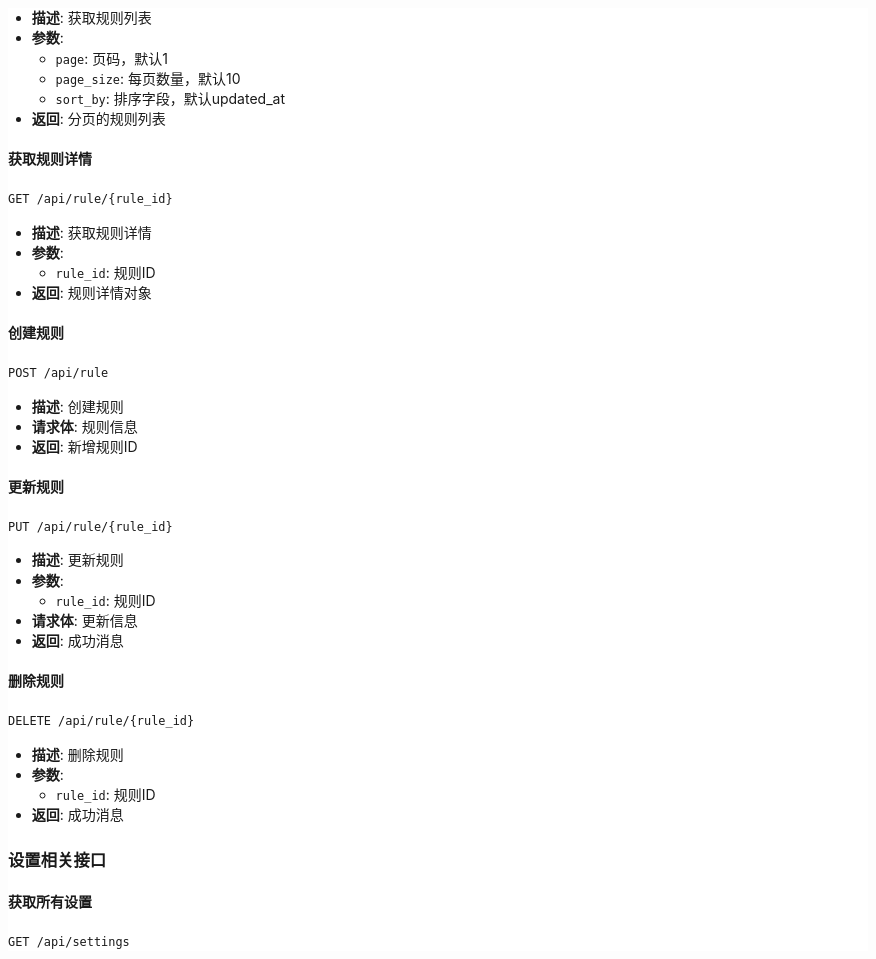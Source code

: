 - **描述**: 获取规则列表
- **参数**:
  - `page`: 页码，默认1
  - `page_size`: 每页数量，默认10
  - `sort_by`: 排序字段，默认updated_at
- **返回**: 分页的规则列表

#### 获取规则详情

```
GET /api/rule/{rule_id}
```

- **描述**: 获取规则详情
- **参数**:
  - `rule_id`: 规则ID
- **返回**: 规则详情对象

#### 创建规则

```
POST /api/rule
```

- **描述**: 创建规则
- **请求体**: 规则信息
- **返回**: 新增规则ID

#### 更新规则

```
PUT /api/rule/{rule_id}
```

- **描述**: 更新规则
- **参数**:
  - `rule_id`: 规则ID
- **请求体**: 更新信息
- **返回**: 成功消息

#### 删除规则

```
DELETE /api/rule/{rule_id}
```

- **描述**: 删除规则
- **参数**:
  - `rule_id`: 规则ID
- **返回**: 成功消息

### 设置相关接口

#### 获取所有设置

```
GET /api/settings
```
